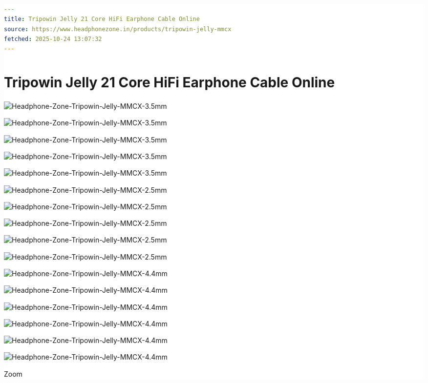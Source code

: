 ```yaml
---
title: Tripowin Jelly 21 Core HiFi Earphone Cable Online
source: https://www.headphonezone.in/products/tripowin-jelly-mmcx
fetched: 2025-10-24 13:07:32
---
```


# Tripowin Jelly 21 Core HiFi Earphone Cable Online

![Headphone-Zone-Tripowin-Jelly-MMCX-3.5mm](//www.headphonezone.in/cdn/shop/files/Headphone-Zone-Tripowin-Jelly-MMCX-3.5mm-1_8d214bac-0d16-4580-837b-a8e7d82a1811.jpg?v=1686897756&width=1160)

![Headphone-Zone-Tripowin-Jelly-MMCX-3.5mm](//www.headphonezone.in/cdn/shop/files/Headphone-Zone-Tripowin-Jelly-MMCX-3.5mm-3_9c9117d0-6dba-4233-bcd9-b16cef1b0240.jpg?v=1686897756&width=1160)

![Headphone-Zone-Tripowin-Jelly-MMCX-3.5mm](//www.headphonezone.in/cdn/shop/files/Headphone-Zone-Tripowin-Jelly-MMCX-3.5mm-2_61287a5c-1976-473b-9ab0-4faf6b63463e.jpg?v=1686897757&width=1160)

![Headphone-Zone-Tripowin-Jelly-MMCX-3.5mm](//www.headphonezone.in/cdn/shop/files/Headphone-Zone-Tripowin-Jelly-MMCX-3.5mm-4_4e8fce64-8e47-42af-828b-16806fafbb23.jpg?v=1686897757&width=1160)

![Headphone-Zone-Tripowin-Jelly-MMCX-3.5mm](//www.headphonezone.in/cdn/shop/files/Headphone-Zone-Tripowin-Jelly-MMCX-3.5mm-5_90aa0304-cba1-421c-8f77-c9a844e2d1aa.jpg?v=1686897757&width=1160)

![Headphone-Zone-Tripowin-Jelly-MMCX-2.5mm](//www.headphonezone.in/cdn/shop/files/Headphone-Zone-Tripowin-Jelly-MMCX-2.5mm-1_5bf484b2-f89a-4511-8bdb-337afeebe341.jpg?v=1686897757&width=1160)

![Headphone-Zone-Tripowin-Jelly-MMCX-2.5mm](//www.headphonezone.in/cdn/shop/files/Headphone-Zone-Tripowin-Jelly-MMCX-2.5mm-2_ef2f5c94-ab75-414b-8cc2-cf0af4a54da9.jpg?v=1686897757&width=1160)

![Headphone-Zone-Tripowin-Jelly-MMCX-2.5mm](//www.headphonezone.in/cdn/shop/files/Headphone-Zone-Tripowin-Jelly-MMCX-2.5mm-5_50fe8ca6-cd3d-4b2c-9f2f-a556691f1822.jpg?v=1686897757&width=1160)

![Headphone-Zone-Tripowin-Jelly-MMCX-2.5mm](//www.headphonezone.in/cdn/shop/files/Headphone-Zone-Tripowin-Jelly-MMCX-2.5mm-4_9fc06711-722f-4e73-8235-4170536d8ec1.jpg?v=1686897757&width=1160)

![Headphone-Zone-Tripowin-Jelly-MMCX-2.5mm](//www.headphonezone.in/cdn/shop/files/Headphone-Zone-Tripowin-Jelly-MMCX-2.5mm-3_f07d1473-ab19-4c56-9368-af09b7f4b703.jpg?v=1686897757&width=1160)

![Headphone-Zone-Tripowin-Jelly-MMCX-4.4mm](//www.headphonezone.in/cdn/shop/files/Headphone-zone-tripowin-jelly-1160-1160-05_0843ea5c-4eb3-4101-9e8b-35ae87530f64.jpg?v=1686897757&width=1160)

![Headphone-Zone-Tripowin-Jelly-MMCX-4.4mm](//www.headphonezone.in/cdn/shop/files/Headphone-Zone-Tripowin-Jelly-MMCX-4.4mm-2_f5a4ade5-0981-4ec6-b7c6-83b3ecab976f.jpg?v=1686897757&width=1160)

![Headphone-Zone-Tripowin-Jelly-MMCX-4.4mm](//www.headphonezone.in/cdn/shop/files/Headphone-Zone-Tripowin-Jelly-MMCX-4.4mm-6_2e4a3322-e30d-41cd-8f88-dfc610691c35.jpg?v=1686897757&width=1160)

![Headphone-Zone-Tripowin-Jelly-MMCX-4.4mm](//www.headphonezone.in/cdn/shop/files/Headphone-Zone-Tripowin-Jelly-MMCX-4.4mm-5_d6ff925e-45ab-4aa2-a2ac-232cdd044037.jpg?v=1686897757&width=1160)

![Headphone-Zone-Tripowin-Jelly-MMCX-4.4mm](//www.headphonezone.in/cdn/shop/files/Headphone-Zone-Tripowin-Jelly-MMCX-4.4mm-4_d22d8f27-c2b0-413d-93c2-ebd6402153d6.jpg?v=1686897758&width=1160)

![Headphone-Zone-Tripowin-Jelly-MMCX-4.4mm](//www.headphonezone.in/cdn/shop/files/Headphone-Zone-Tripowin-Jelly-MMCX-4.4mm-3_dd92e86b-95d3-4412-983a-ce5c7f0fa824.jpg?v=1686897758&width=1160)

Zoom
